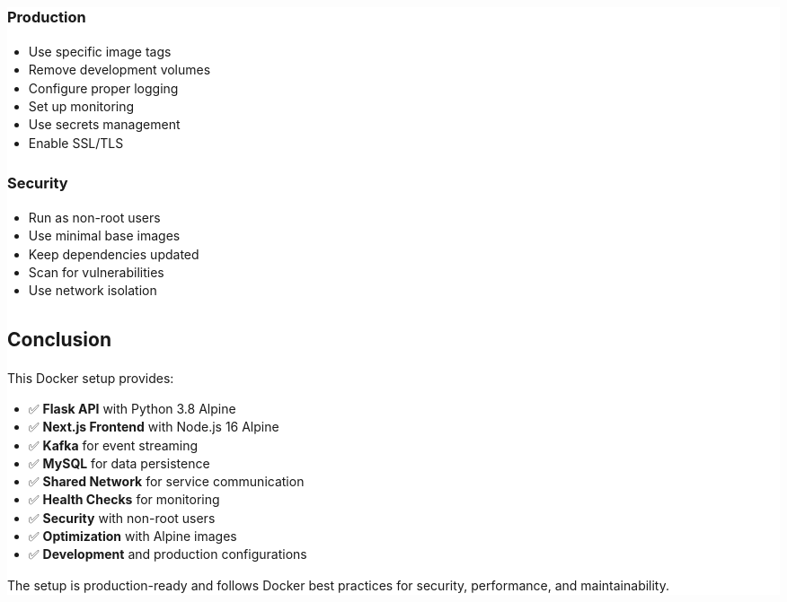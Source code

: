 ### Production
- Use specific image tags
- Remove development volumes
- Configure proper logging
- Set up monitoring
- Use secrets management
- Enable SSL/TLS

### Security
- Run as non-root users
- Use minimal base images
- Keep dependencies updated
- Scan for vulnerabilities
- Use network isolation

## Conclusion

This Docker setup provides:
- ✅ **Flask API** with Python 3.8 Alpine
- ✅ **Next.js Frontend** with Node.js 16 Alpine
- ✅ **Kafka** for event streaming
- ✅ **MySQL** for data persistence
- ✅ **Shared Network** for service communication
- ✅ **Health Checks** for monitoring
- ✅ **Security** with non-root users
- ✅ **Optimization** with Alpine images
- ✅ **Development** and production configurations

The setup is production-ready and follows Docker best practices for security, performance, and maintainability.
